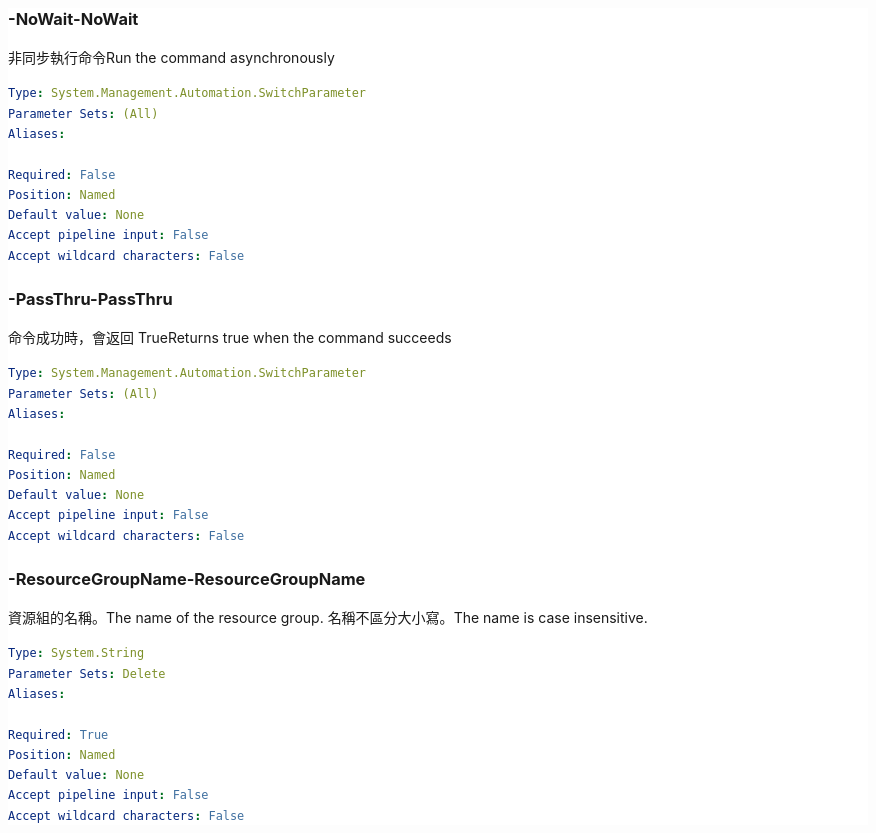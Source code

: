 ### <span data-ttu-id="c278e-123">-NoWait</span><span class="sxs-lookup"><span data-stu-id="c278e-123">-NoWait</span></span>
<span data-ttu-id="c278e-124">非同步執行命令</span><span class="sxs-lookup"><span data-stu-id="c278e-124">Run the command asynchronously</span></span>

```yaml
Type: System.Management.Automation.SwitchParameter
Parameter Sets: (All)
Aliases:

Required: False
Position: Named
Default value: None
Accept pipeline input: False
Accept wildcard characters: False
```

### <span data-ttu-id="c278e-125">-PassThru</span><span class="sxs-lookup"><span data-stu-id="c278e-125">-PassThru</span></span>
<span data-ttu-id="c278e-126">命令成功時，會返回 True</span><span class="sxs-lookup"><span data-stu-id="c278e-126">Returns true when the command succeeds</span></span>

```yaml
Type: System.Management.Automation.SwitchParameter
Parameter Sets: (All)
Aliases:

Required: False
Position: Named
Default value: None
Accept pipeline input: False
Accept wildcard characters: False
```

### <span data-ttu-id="c278e-127">-ResourceGroupName</span><span class="sxs-lookup"><span data-stu-id="c278e-127">-ResourceGroupName</span></span>
<span data-ttu-id="c278e-128">資源組的名稱。</span><span class="sxs-lookup"><span data-stu-id="c278e-128">The name of the resource group.</span></span>
<span data-ttu-id="c278e-129">名稱不區分大小寫。</span><span class="sxs-lookup"><span data-stu-id="c278e-129">The name is case insensitive.</span></span>

```yaml
Type: System.String
Parameter Sets: Delete
Aliases:

Required: True
Position: Named
Default value: None
Accept pipeline input: False
Accept wildcard characters: False
```
